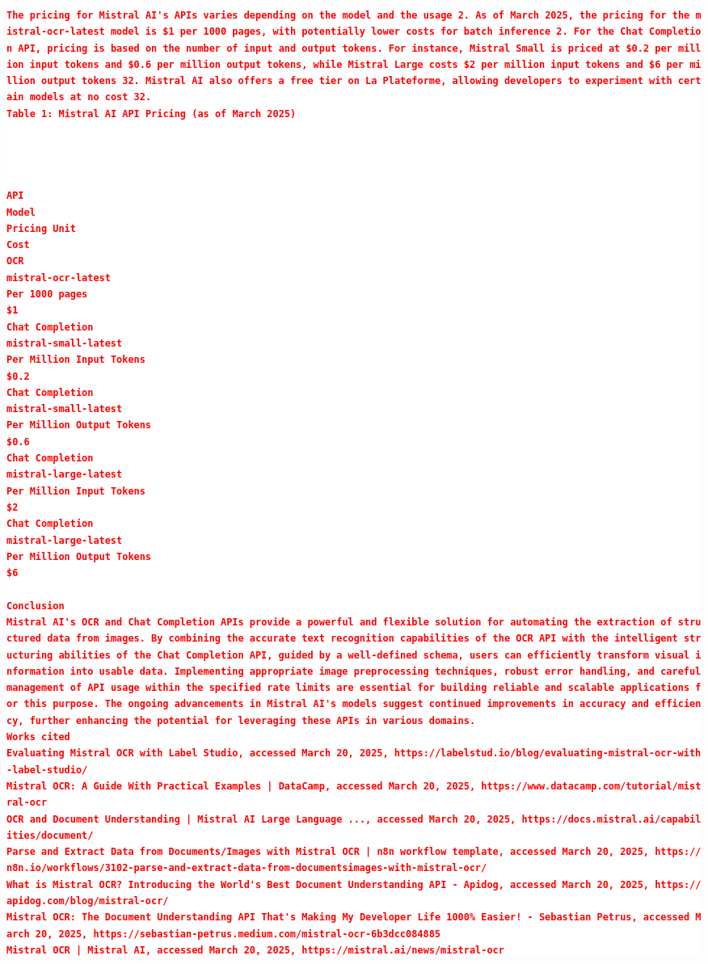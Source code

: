 ```json
The pricing for Mistral AI's APIs varies depending on the model and the usage 2. As of March 2025, the pricing for the mistral-ocr-latest model is $1 per 1000 pages, with potentially lower costs for batch inference 2. For the Chat Completion API, pricing is based on the number of input and output tokens. For instance, Mistral Small is priced at $0.2 per million input tokens and $0.6 per million output tokens, while Mistral Large costs $2 per million input tokens and $6 per million output tokens 32. Mistral AI also offers a free tier on La Plateforme, allowing developers to experiment with certain models at no cost 32.
Table 1: Mistral AI API Pricing (as of March 2025)




API
Model
Pricing Unit
Cost
OCR
mistral-ocr-latest
Per 1000 pages
$1
Chat Completion
mistral-small-latest
Per Million Input Tokens
$0.2
Chat Completion
mistral-small-latest
Per Million Output Tokens
$0.6
Chat Completion
mistral-large-latest
Per Million Input Tokens
$2
Chat Completion
mistral-large-latest
Per Million Output Tokens
$6

Conclusion
Mistral AI's OCR and Chat Completion APIs provide a powerful and flexible solution for automating the extraction of structured data from images. By combining the accurate text recognition capabilities of the OCR API with the intelligent structuring abilities of the Chat Completion API, guided by a well-defined schema, users can efficiently transform visual information into usable data. Implementing appropriate image preprocessing techniques, robust error handling, and careful management of API usage within the specified rate limits are essential for building reliable and scalable applications for this purpose. The ongoing advancements in Mistral AI's models suggest continued improvements in accuracy and efficiency, further enhancing the potential for leveraging these APIs in various domains.
Works cited
Evaluating Mistral OCR with Label Studio, accessed March 20, 2025, https://labelstud.io/blog/evaluating-mistral-ocr-with-label-studio/
Mistral OCR: A Guide With Practical Examples | DataCamp, accessed March 20, 2025, https://www.datacamp.com/tutorial/mistral-ocr
OCR and Document Understanding | Mistral AI Large Language ..., accessed March 20, 2025, https://docs.mistral.ai/capabilities/document/
Parse and Extract Data from Documents/Images with Mistral OCR | n8n workflow template, accessed March 20, 2025, https://n8n.io/workflows/3102-parse-and-extract-data-from-documentsimages-with-mistral-ocr/
What is Mistral OCR? Introducing the World's Best Document Understanding API - Apidog, accessed March 20, 2025, https://apidog.com/blog/mistral-ocr/
Mistral OCR: The Document Understanding API That's Making My Developer Life 1000% Easier! - Sebastian Petrus, accessed March 20, 2025, https://sebastian-petrus.medium.com/mistral-ocr-6b3dcc084885
Mistral OCR | Mistral AI, accessed March 20, 2025, https://mistral.ai/news/mistral-ocr
```